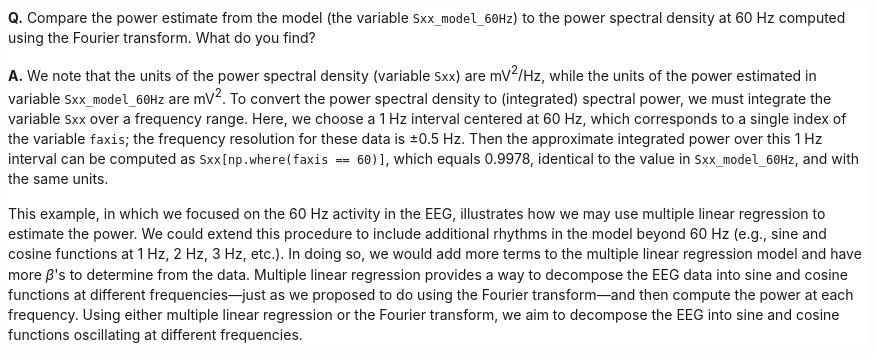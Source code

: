 <div class="question">
    
**Q.** Compare the power estimate from the model (the variable `Sxx_model_60Hz`) to the power spectral density at 60 Hz computed using the Fourier transform. What do you find?

**A.** We note that the units of the power spectral density (variable `Sxx`) are mV$^2/$Hz, while the units of the power estimated in variable `Sxx_model_60Hz` are mV$^2$. To convert the power spectral density to (integrated) spectral power, we must integrate the variable `Sxx` over a frequency range. Here, we choose a 1 Hz interval centered at 60 Hz, which corresponds to a single index of the variable `faxis`; the frequency resolution for these data is $\pm 0.5$ Hz. Then the approximate integrated power over this 1 Hz interval can be computed as `Sxx[np.where(faxis == 60)]`, which equals 0.9978, identical to the value in `Sxx_model_60Hz`, and with the same units.
    
</div>

This example, in which we focused on the 60 Hz activity in the EEG, illustrates how we may use multiple linear regression to estimate the power. We could extend this procedure to include additional rhythms in the model beyond 60 Hz (e.g., sine and cosine functions at 1 Hz, 2 Hz, 3 Hz, etc.). In doing so, we would add more terms to the multiple linear regression model and have more $\beta$'s to determine from the data. Multiple linear regression provides a way to decompose the EEG data into sine and cosine functions at different frequencies—just as we proposed to do using the Fourier transform—and then compute the power at each frequency. Using either multiple linear regression or the Fourier transform, we aim to decompose the EEG into sine and cosine functions oscillating at different frequencies.
